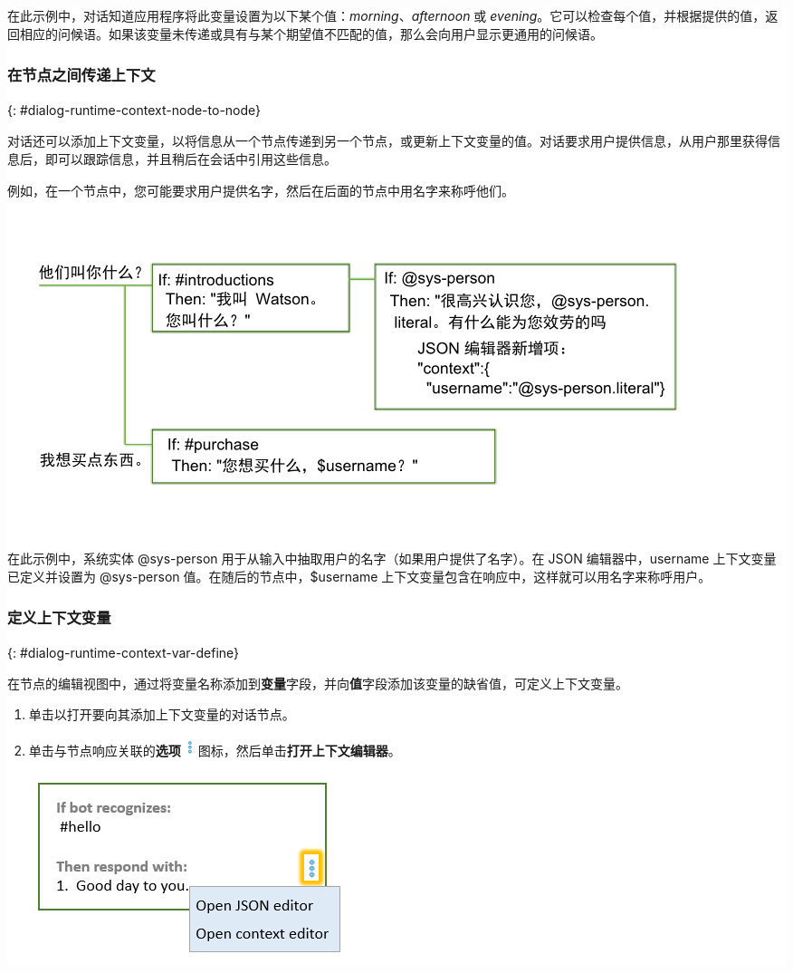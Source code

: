 在此示例中，对话知道应用程序将此变量设置为以下某个值：*morning*、*afternoon* 或 *evening*。它可以检查每个值，并根据提供的值，返回相应的问候语。如果该变量未传递或具有与某个期望值不匹配的值，那么会向用户显示更通用的问候语。

### 在节点之间传递上下文
{: #dialog-runtime-context-node-to-node}

对话还可以添加上下文变量，以将信息从一个节点传递到另一个节点，或更新上下文变量的值。对话要求用户提供信息，从用户那里获得信息后，即可以跟踪信息，并且稍后在会话中引用这些信息。

例如，在一个节点中，您可能要求用户提供名字，然后在后面的节点中用名字来称呼他们。

![显示一个介绍节点，该节点要求用户提供名字，并将其存储为上下文变量。下一个节点使用 $username 上下文变量通过名字来引用该用户。](images/set-context-username.png)

在此示例中，系统实体 @sys-person 用于从输入中抽取用户的名字（如果用户提供了名字）。在 JSON 编辑器中，username 上下文变量已定义并设置为 @sys-person 值。在随后的节点中，$username 上下文变量包含在响应中，这样就可以用名字来称呼用户。

### 定义上下文变量
{: #dialog-runtime-context-var-define}

在节点的编辑视图中，通过将变量名称添加到**变量**字段，并向**值**字段添加该变量的缺省值，可定义上下文变量。

1.  单击以打开要向其添加上下文变量的对话节点。

1.  单击与节点响应关联的**选项** ![高级响应](images/kabob.png) 图标，然后单击**打开上下文编辑器**。

      ![显示如何访问与标准节点响应关联的 JSON 编辑器。](images/contextvar-json-response.png)

